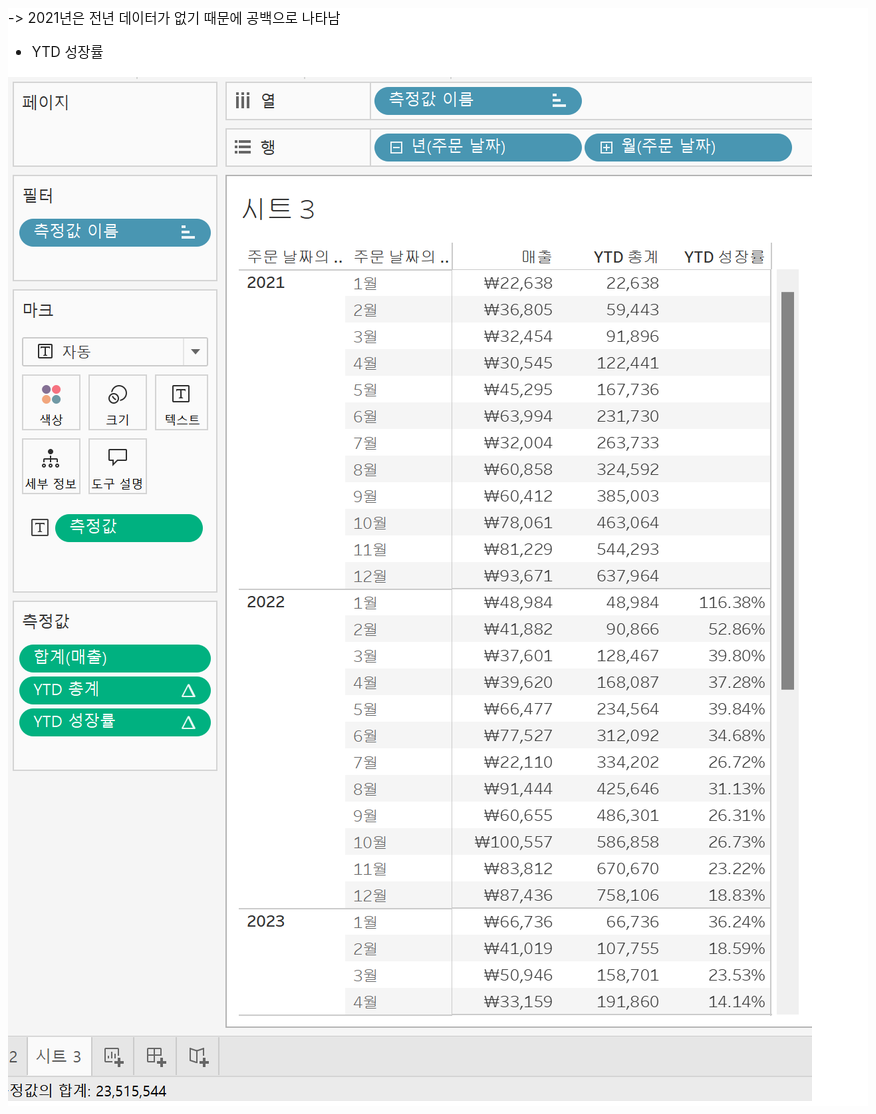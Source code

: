 -> 2021년은 전년 데이터가 없기 때문에 공백으로 나타남

- YTD 성장률

![](https://github.com/bird-one-00/tableau_til/blob/main/tableau/img/%EC%8A%A4%ED%81%AC%EB%A6%B0%EC%83%B7%202024-10-06%20194534.png)
